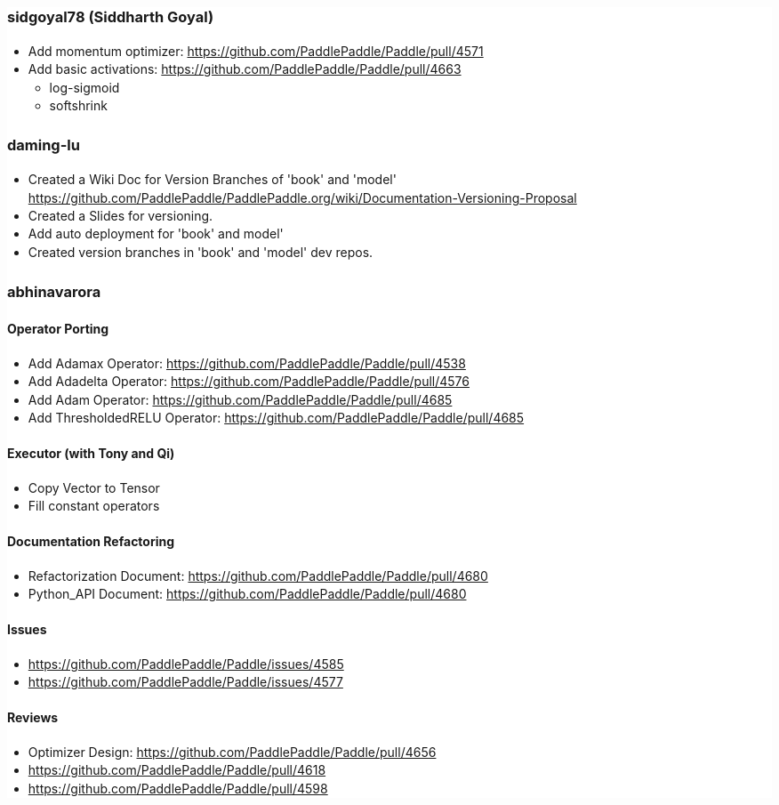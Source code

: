 ### sidgoyal78 (Siddharth Goyal)
- Add momentum optimizer: https://github.com/PaddlePaddle/Paddle/pull/4571
- Add basic activations: https://github.com/PaddlePaddle/Paddle/pull/4663
  - log-sigmoid 
  - softshrink

### daming-lu

- Created a Wiki Doc for Version Branches of 'book' and 'model' https://github.com/PaddlePaddle/PaddlePaddle.org/wiki/Documentation-Versioning-Proposal
- Created a Slides for versioning.
- Add auto deployment for 'book' and model'
- Created version branches in 'book' and 'model' dev repos.

### abhinavarora

#### Operator Porting
- Add Adamax Operator: https://github.com/PaddlePaddle/Paddle/pull/4538
- Add Adadelta Operator: https://github.com/PaddlePaddle/Paddle/pull/4576
- Add Adam Operator: https://github.com/PaddlePaddle/Paddle/pull/4685
- Add ThresholdedRELU Operator: https://github.com/PaddlePaddle/Paddle/pull/4685

#### Executor (with Tony and Qi)
- Copy Vector to Tensor
- Fill constant operators

#### Documentation Refactoring
- Refactorization Document: https://github.com/PaddlePaddle/Paddle/pull/4680
- Python_API Document: https://github.com/PaddlePaddle/Paddle/pull/4680

#### Issues
- https://github.com/PaddlePaddle/Paddle/issues/4585
- https://github.com/PaddlePaddle/Paddle/issues/4577 

#### Reviews
- Optimizer Design: https://github.com/PaddlePaddle/Paddle/pull/4656
- https://github.com/PaddlePaddle/Paddle/pull/4618
- https://github.com/PaddlePaddle/Paddle/pull/4598